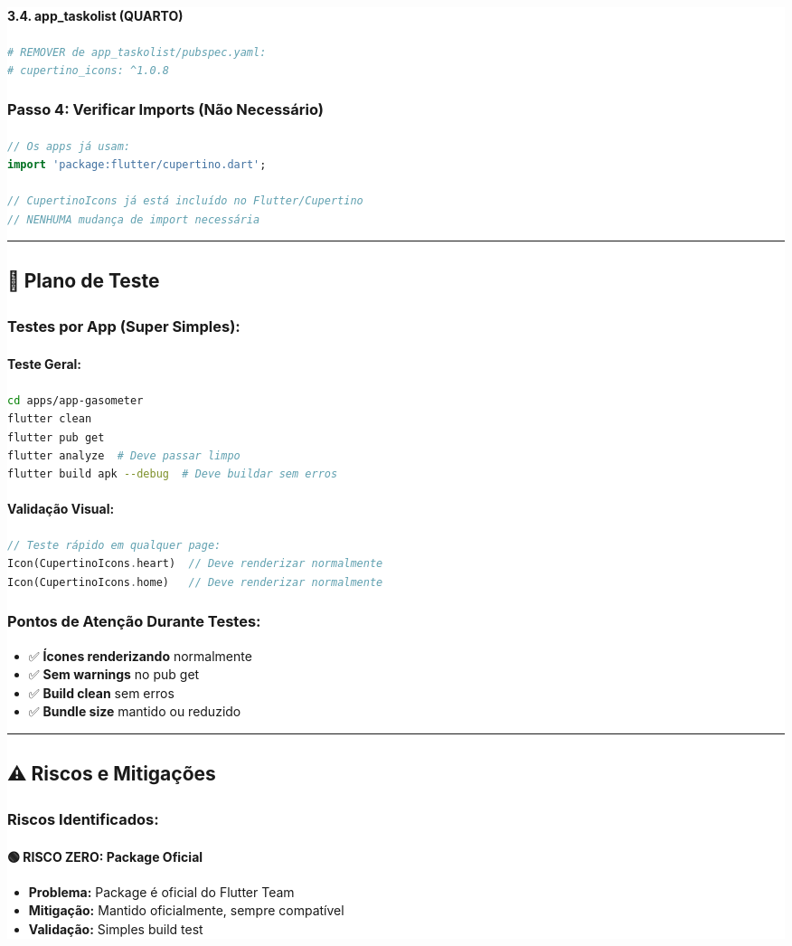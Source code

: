 #### **3.4. app_taskolist (QUARTO)**
```yaml
# REMOVER de app_taskolist/pubspec.yaml:
# cupertino_icons: ^1.0.8
```

### **Passo 4: Verificar Imports (Não Necessário)**
```dart
// Os apps já usam:
import 'package:flutter/cupertino.dart';

// CupertinoIcons já está incluído no Flutter/Cupertino
// NENHUMA mudança de import necessária
```

---

## 🧪 Plano de Teste

### **Testes por App (Super Simples):**

#### **Teste Geral:**
```bash
cd apps/app-gasometer
flutter clean
flutter pub get
flutter analyze  # Deve passar limpo
flutter build apk --debug  # Deve buildar sem erros
```

#### **Validação Visual:**
```dart
// Teste rápido em qualquer page:
Icon(CupertinoIcons.heart)  // Deve renderizar normalmente
Icon(CupertinoIcons.home)   // Deve renderizar normalmente
```

### **Pontos de Atenção Durante Testes:**
- ✅ **Ícones renderizando** normalmente
- ✅ **Sem warnings** no pub get
- ✅ **Build clean** sem erros
- ✅ **Bundle size** mantido ou reduzido

---

## ⚠️ Riscos e Mitigações

### **Riscos Identificados:**

#### **🟢 RISCO ZERO: Package Oficial**
- **Problema:** Package é oficial do Flutter Team
- **Mitigação:** Mantido oficialmente, sempre compatível
- **Validação:** Simples build test

